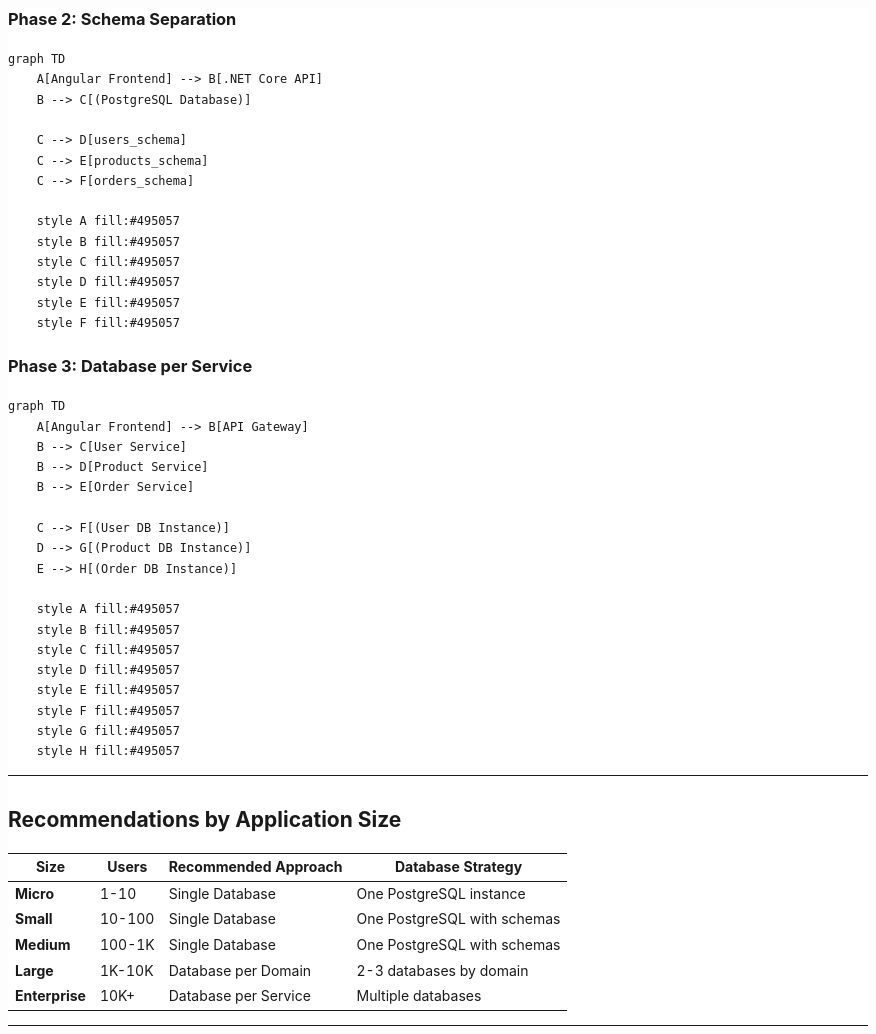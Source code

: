 ### **Phase 2: Schema Separation**
```mermaid
graph TD
    A[Angular Frontend] --> B[.NET Core API]
    B --> C[(PostgreSQL Database)]
    
    C --> D[users_schema]
    C --> E[products_schema]
    C --> F[orders_schema]
    
    style A fill:#495057
    style B fill:#495057
    style C fill:#495057
    style D fill:#495057
    style E fill:#495057
    style F fill:#495057
```

### **Phase 3: Database per Service**
```mermaid
graph TD
    A[Angular Frontend] --> B[API Gateway]
    B --> C[User Service]
    B --> D[Product Service]
    B --> E[Order Service]
    
    C --> F[(User DB Instance)]
    D --> G[(Product DB Instance)]
    E --> H[(Order DB Instance)]
    
    style A fill:#495057
    style B fill:#495057
    style C fill:#495057
    style D fill:#495057
    style E fill:#495057
    style F fill:#495057
    style G fill:#495057
    style H fill:#495057
```

---

## **Recommendations by Application Size**

| Size | Users | Recommended Approach | Database Strategy |
|------|-------|---------------------|-------------------|
| **Micro** | 1-10 | Single Database | One PostgreSQL instance |
| **Small** | 10-100 | Single Database | One PostgreSQL with schemas |
| **Medium** | 100-1K | Single Database | One PostgreSQL with schemas |
| **Large** | 1K-10K | Database per Domain | 2-3 databases by domain |
| **Enterprise** | 10K+ | Database per Service | Multiple databases |

---